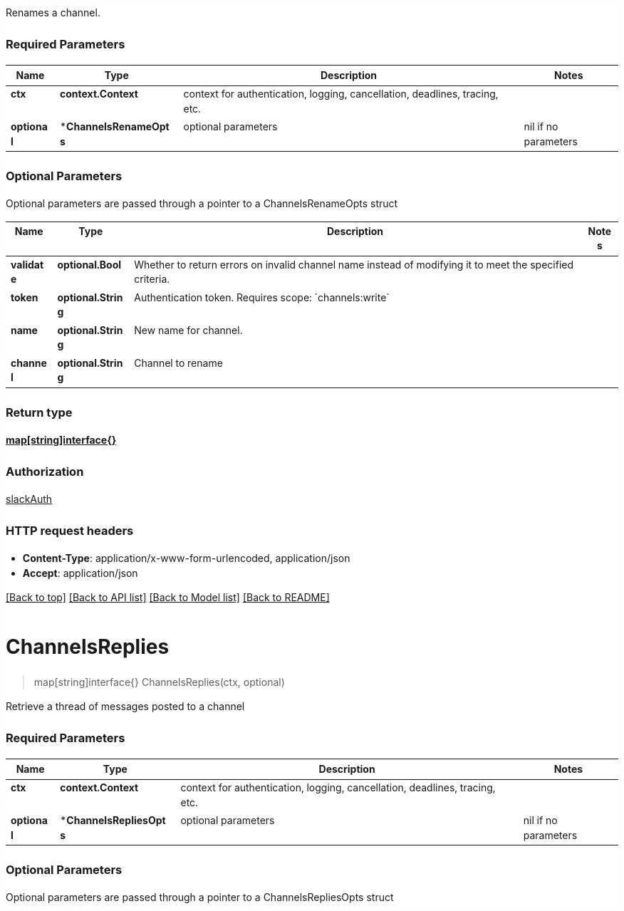 
Renames a channel.

### Required Parameters

Name | Type | Description  | Notes
------------- | ------------- | ------------- | -------------
 **ctx** | **context.Context** | context for authentication, logging, cancellation, deadlines, tracing, etc.
 **optional** | ***ChannelsRenameOpts** | optional parameters | nil if no parameters

### Optional Parameters
Optional parameters are passed through a pointer to a ChannelsRenameOpts struct

Name | Type | Description  | Notes
------------- | ------------- | ------------- | -------------
 **validate** | **optional.Bool**| Whether to return errors on invalid channel name instead of modifying it to meet the specified criteria. | 
 **token** | **optional.String**| Authentication token. Requires scope: &#x60;channels:write&#x60; | 
 **name** | **optional.String**| New name for channel. | 
 **channel** | **optional.String**| Channel to rename | 

### Return type

[**map[string]interface{}**](interface{}.md)

### Authorization

[slackAuth](../README.md#slackAuth)

### HTTP request headers

 - **Content-Type**: application/x-www-form-urlencoded, application/json
 - **Accept**: application/json

[[Back to top]](#) [[Back to API list]](../README.md#documentation-for-api-endpoints) [[Back to Model list]](../README.md#documentation-for-models) [[Back to README]](../README.md)

# **ChannelsReplies**
> map[string]interface{} ChannelsReplies(ctx, optional)


Retrieve a thread of messages posted to a channel

### Required Parameters

Name | Type | Description  | Notes
------------- | ------------- | ------------- | -------------
 **ctx** | **context.Context** | context for authentication, logging, cancellation, deadlines, tracing, etc.
 **optional** | ***ChannelsRepliesOpts** | optional parameters | nil if no parameters

### Optional Parameters
Optional parameters are passed through a pointer to a ChannelsRepliesOpts struct
